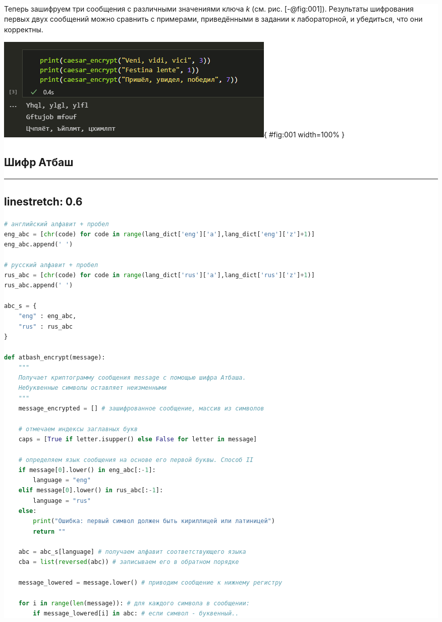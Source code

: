 Теперь зашифруем три сообщения с различными значениями ключа $k$ (см. рис. [-@fig:001]). Результаты шифрования первых двух сообщений можно сравнить с примерами, приведёнными в задании к лабораторной, и убедиться, что они корректны.

![Результат шифрования сообщений шифром Цезаря с различным k](image/caesar.png){ #fig:001 width=100% }

## Шифр Атбаш


---
linestretch: 0.6
---

```python
# английский алфавит + пробел
eng_abc = [chr(code) for code in range(lang_dict['eng']['a'],lang_dict['eng']['z']+1)]
eng_abc.append(' ')

# русский алфавит + пробел
rus_abc = [chr(code) for code in range(lang_dict['rus']['a'],lang_dict['rus']['z']+1)]
rus_abc.append(' ')

abc_s = {
    "eng" : eng_abc,
    "rus" : rus_abc
}

def atbash_encrypt(message):
    """
    Получает криптограмму сообщения message с помощью шифра Атбаша.
    Небуквенные символы оставляет неизменными
    """
    message_encrypted = [] # зашифрованное сообщение, массив из символов

    # отмечаем индексы заглавных букв
    caps = [True if letter.isupper() else False for letter in message]

    # определяем язык сообщения на основе его первой буквы. Способ II
    if message[0].lower() in eng_abc[:-1]:
        language = "eng"
    elif message[0].lower() in rus_abc[:-1]:
        language = "rus"
    else:
        print("Ошибка: первый символ должен быть кириллицей или латиницей")
        return ""

    abc = abc_s[language] # получаем алфавит соответствующего языка
    cba = list(reversed(abc)) # записываем его в обратном порядке

    message_lowered = message.lower() # приводим сообщение к нижнему регистру

    for i in range(len(message)): # для каждого символа в сообщении:
        if message_lowered[i] in abc: # если символ - буквенный..

```